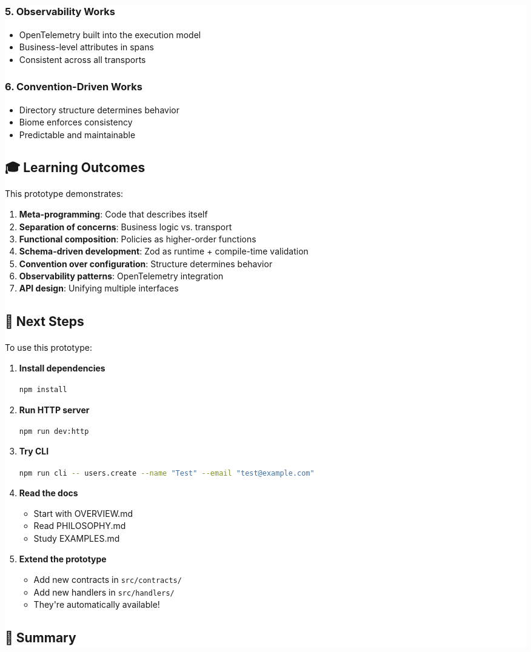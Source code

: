 ### 5. Observability Works
- OpenTelemetry built into the execution model
- Business-level attributes in spans
- Consistent across all transports

### 6. Convention-Driven Works
- Directory structure determines behavior
- Biome enforces consistency
- Predictable and maintainable

## 🎓 Learning Outcomes

This prototype demonstrates:

1. **Meta-programming**: Code that describes itself
2. **Separation of concerns**: Business logic vs. transport
3. **Functional composition**: Policies as higher-order functions
4. **Schema-driven development**: Zod as runtime + compile-time validation
5. **Convention over configuration**: Structure determines behavior
6. **Observability patterns**: OpenTelemetry integration
7. **API design**: Unifying multiple interfaces

## 🔄 Next Steps

To use this prototype:

1. **Install dependencies**
   ```bash
   npm install
   ```

2. **Run HTTP server**
   ```bash
   npm run dev:http
   ```

3. **Try CLI**
   ```bash
   npm run cli -- users.create --name "Test" --email "test@example.com"
   ```

4. **Read the docs**
   - Start with OVERVIEW.md
   - Read PHILOSOPHY.md
   - Study EXAMPLES.md

5. **Extend the prototype**
   - Add new contracts in `src/contracts/`
   - Add new handlers in `src/handlers/`
   - They're automatically available!

## 📝 Summary
